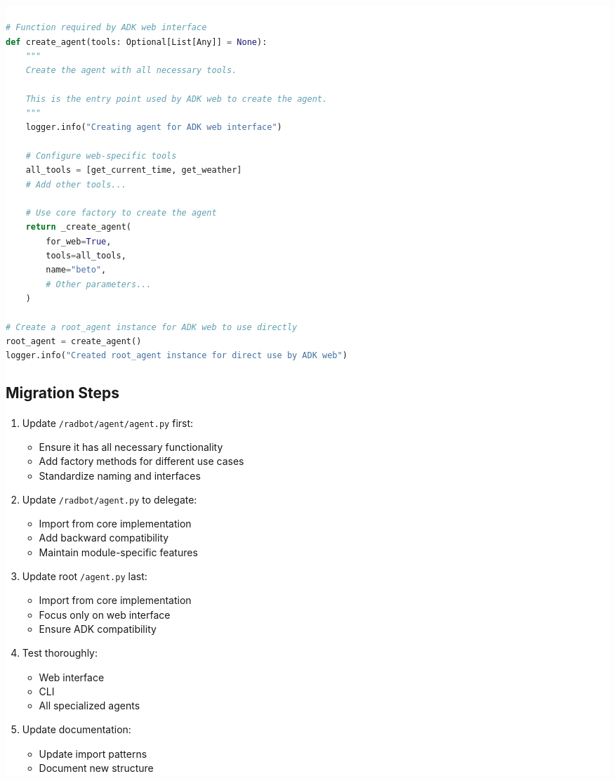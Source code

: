 ```python

# Function required by ADK web interface
def create_agent(tools: Optional[List[Any]] = None):
    """
    Create the agent with all necessary tools.
    
    This is the entry point used by ADK web to create the agent.
    """
    logger.info("Creating agent for ADK web interface")
    
    # Configure web-specific tools
    all_tools = [get_current_time, get_weather]
    # Add other tools...
    
    # Use core factory to create the agent
    return _create_agent(
        for_web=True,
        tools=all_tools,
        name="beto",
        # Other parameters...
    )

# Create a root_agent instance for ADK web to use directly
root_agent = create_agent()
logger.info("Created root_agent instance for direct use by ADK web")
```

## Migration Steps

1. Update `/radbot/agent/agent.py` first:
   - Ensure it has all necessary functionality
   - Add factory methods for different use cases
   - Standardize naming and interfaces

2. Update `/radbot/agent.py` to delegate:
   - Import from core implementation
   - Add backward compatibility
   - Maintain module-specific features

3. Update root `/agent.py` last:
   - Import from core implementation
   - Focus only on web interface
   - Ensure ADK compatibility

4. Test thoroughly:
   - Web interface
   - CLI
   - All specialized agents

5. Update documentation:
   - Update import patterns
   - Document new structure
